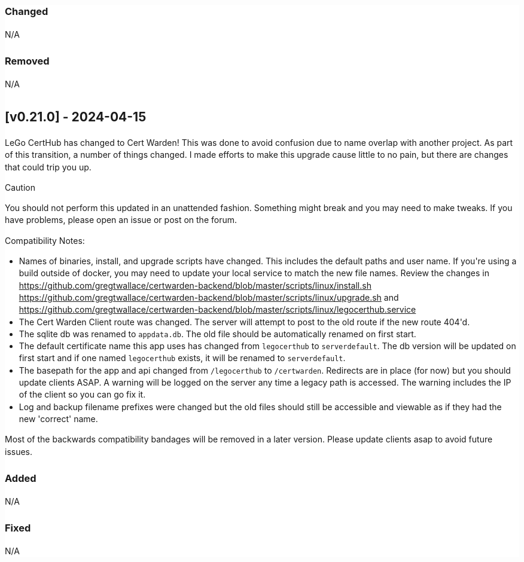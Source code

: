 ### Changed
N/A

### Removed
N/A


## [v0.21.0] - 2024-04-15

LeGo CertHub has changed to Cert Warden! This was done to avoid confusion
due to name overlap with another project. As part of this transition, a
number of things changed. I made efforts to make this upgrade cause 
little to no pain, but there are changes that could trip you up.

> [!CAUTION]
> You should not perform this updated in an unattended fashion. Something
> might break and you may need to make tweaks. If you have problems, 
> please open an issue or post on the forum.

Compatibility Notes:
- Names of binaries, install, and upgrade scripts have changed. This includes
  the default paths and user name. If you're using a build outside of docker, 
  you may need to update your local service to match the new file names. 
  Review the changes in 
  https://github.com/gregtwallace/certwarden-backend/blob/master/scripts/linux/install.sh
  https://github.com/gregtwallace/certwarden-backend/blob/master/scripts/linux/upgrade.sh
  and
  https://github.com/gregtwallace/certwarden-backend/blob/master/scripts/linux/legocerthub.service
- The Cert Warden Client route was changed. The server will attempt to
  post to the old route if the new route 404'd.
- The sqlite db was renamed to `appdata.db`. The old file should be 
  automatically renamed on first start.
- The default certificate name this app uses has changed from `legocerthub`
  to `serverdefault`. The db version will be updated on first start and if
  one named `legocerthub` exists, it will be renamed to `serverdefault`.
- The basepath for the app and api changed from `/legocerthub` to 
  `/certwarden`. Redirects are in place (for now) but you should update
  clients ASAP. A warning will be logged on the server any time a legacy
  path is accessed. The warning includes the IP of the client so you
  can go fix it.
- Log and backup filename prefixes were changed but the old files should
  still be accessible and viewable as if they had the new 'correct' name.


Most of the backwards compatibility bandages will be removed in a later
version. Please update clients asap to avoid future issues.

### Added
N/A

### Fixed
N/A
